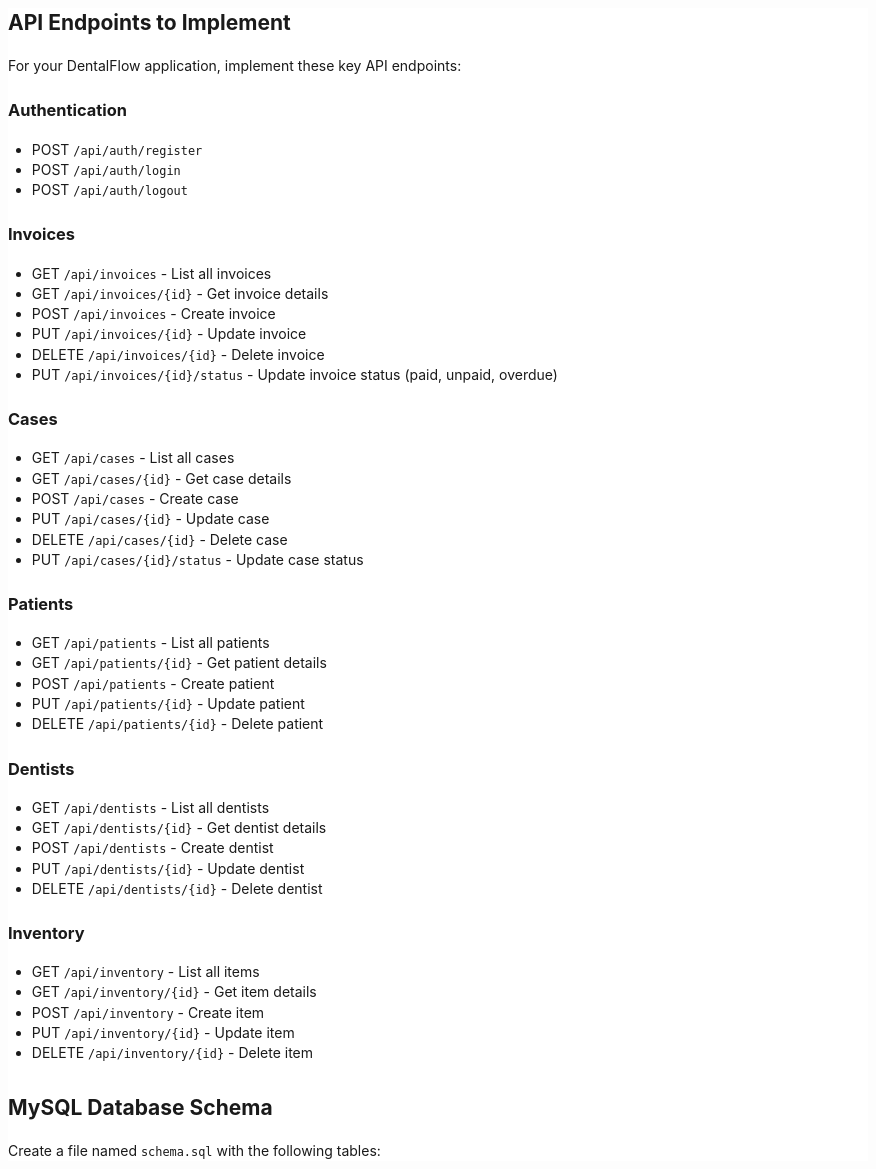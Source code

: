 ## API Endpoints to Implement

For your DentalFlow application, implement these key API endpoints:

### Authentication
- POST `/api/auth/register`
- POST `/api/auth/login`
- POST `/api/auth/logout`

### Invoices
- GET `/api/invoices` - List all invoices
- GET `/api/invoices/{id}` - Get invoice details
- POST `/api/invoices` - Create invoice
- PUT `/api/invoices/{id}` - Update invoice
- DELETE `/api/invoices/{id}` - Delete invoice
- PUT `/api/invoices/{id}/status` - Update invoice status (paid, unpaid, overdue)

### Cases
- GET `/api/cases` - List all cases
- GET `/api/cases/{id}` - Get case details
- POST `/api/cases` - Create case
- PUT `/api/cases/{id}` - Update case
- DELETE `/api/cases/{id}` - Delete case
- PUT `/api/cases/{id}/status` - Update case status

### Patients
- GET `/api/patients` - List all patients
- GET `/api/patients/{id}` - Get patient details
- POST `/api/patients` - Create patient
- PUT `/api/patients/{id}` - Update patient
- DELETE `/api/patients/{id}` - Delete patient

### Dentists
- GET `/api/dentists` - List all dentists
- GET `/api/dentists/{id}` - Get dentist details
- POST `/api/dentists` - Create dentist
- PUT `/api/dentists/{id}` - Update dentist
- DELETE `/api/dentists/{id}` - Delete dentist

### Inventory
- GET `/api/inventory` - List all items
- GET `/api/inventory/{id}` - Get item details
- POST `/api/inventory` - Create item
- PUT `/api/inventory/{id}` - Update item
- DELETE `/api/inventory/{id}` - Delete item

## MySQL Database Schema

Create a file named `schema.sql` with the following tables:
